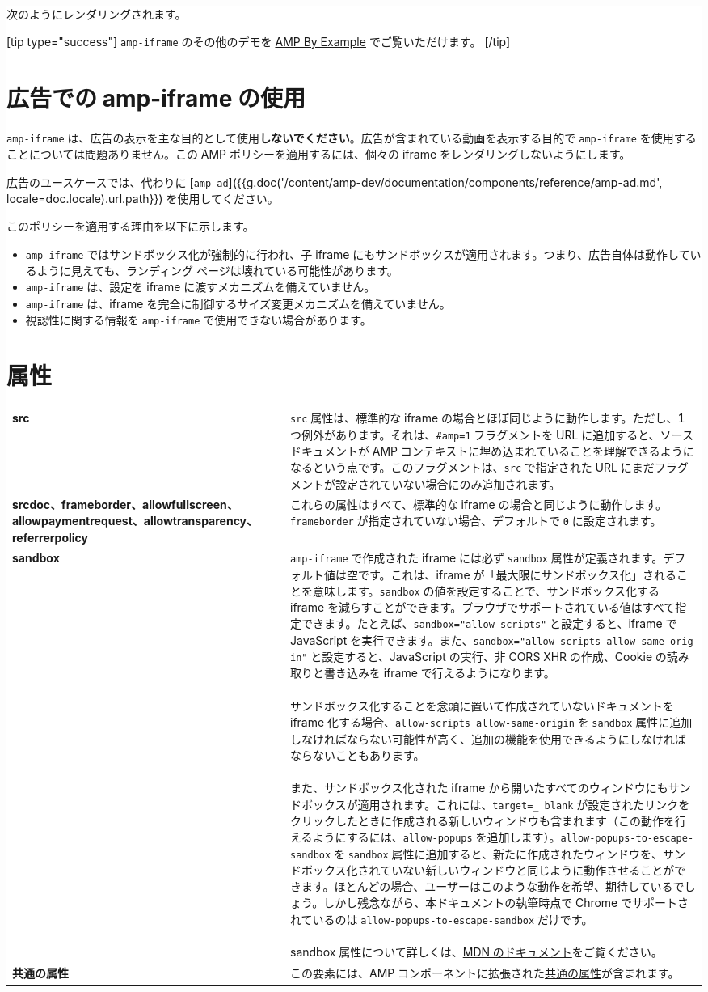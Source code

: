 次のようにレンダリングされます。

<amp-iframe width="200" height="100" src="https://www.google.com/maps/embed/v1/place?key=AIzaSyDG9YXIhKBhqclZizcSzJ0ROiE0qgVfwzI&amp;q=iceland" sandbox="allow-scripts allow-same-origin" layout="responsive" frameborder="0">
</amp-iframe>

[tip type="success"] `amp-iframe` のその他のデモを [AMP By Example](https://ampbyexample.com/components/amp-iframe/) でご覧いただけます。
[/tip]

# 広告での amp-iframe の使用

`amp-iframe` は、広告の表示を主な目的として使用**しないでください**。広告が含まれている動画を表示する目的で `amp-iframe` を使用することについては問題ありません。この AMP ポリシーを適用するには、個々の iframe をレンダリングしないようにします。

広告のユースケースでは、代わりに [`amp-ad`]({{g.doc('/content/amp-dev/documentation/components/reference/amp-ad.md', locale=doc.locale).url.path}}) を使用してください。

このポリシーを適用する理由を以下に示します。

* `amp-iframe` ではサンドボックス化が強制的に行われ、子 iframe にもサンドボックスが適用されます。つまり、広告自体は動作しているように見えても、ランディング ページは壊れている可能性があります。
* `amp-iframe` は、設定を iframe に渡すメカニズムを備えていません。
* `amp-iframe` は、iframe を完全に制御するサイズ変更メカニズムを備えていません。
* 視認性に関する情報を `amp-iframe` で使用できない場合があります。

# 属性

<table>
  <tr>
    <td width="40%"><strong>src</strong></td>
    <td><code>src</code> 属性は、標準的な iframe の場合とほぼ同じように動作します。ただし、1 つ例外があります。それは、<code>#amp=1</code> フラグメントを URL に追加すると、ソース ドキュメントが AMP コンテキストに埋め込まれていることを理解できるようになるという点です。このフラグメントは、<code>src</code> で指定された URL にまだフラグメントが設定されていない場合にのみ追加されます。</td>
  </tr>
  <tr>
    <td width="40%"><strong>srcdoc、frameborder、allowfullscreen、allowpaymentrequest、allowtransparency、referrerpolicy</strong></td>
    <td>これらの属性はすべて、標準的な iframe の場合と同じように動作します。
      <br><code>frameborder</code> が指定されていない場合、デフォルトで <code>0</code> に設定されます。</td>
      </tr>
      <tr>
        <td width="40%"><strong>sandbox</strong></td>
        <td><code>amp-iframe</code> で作成された iframe には必ず <code>sandbox</code> 属性が定義されます。デフォルト値は空です。これは、iframe が「最大限にサンドボックス化」されることを意味します。<code>sandbox</code> の値を設定することで、サンドボックス化する iframe を減らすことができます。ブラウザでサポートされている値はすべて指定できます。たとえば、<code>sandbox="allow-scripts"</code> と設定すると、iframe で JavaScript を実行できます。また、<code>sandbox="allow-scripts allow-same-origin"</code> と設定すると、JavaScript の実行、非 CORS XHR の作成、Cookie の読み取りと書き込みを iframe で行えるようになります。
          <br><br>サンドボックス化することを念頭に置いて作成されていないドキュメントを iframe 化する場合、<code>allow-scripts allow-same-origin</code> を <code>sandbox</code> 属性に追加しなければならない可能性が高く、追加の機能を使用できるようにしなければならないこともあります。
            <br><br>また、サンドボックス化された iframe から開いたすべてのウィンドウにもサンドボックスが適用されます。これには、<code>target=_ blank</code> が設定されたリンクをクリックしたときに作成される新しいウィンドウも含まれます（この動作を行えるようにするには、<code>allow-popups</code> を追加します）。<code>allow-popups-to-escape-sandbox</code> を <code>sandbox</code> 属性に追加すると、新たに作成されたウィンドウを、サンドボックス化されていない新しいウィンドウと同じように動作させることができます。ほとんどの場合、ユーザーはこのような動作を希望、期待しているでしょう。しかし残念ながら、本ドキュメントの執筆時点で Chrome でサポートされているのは <code>allow-popups-to-escape-sandbox</code> だけです。
              <br><br>sandbox 属性について詳しくは、<a href="https://developer.mozilla.org/en-US/docs/Web/HTML/Element/iframe#attr-sandbox">MDN のドキュメント</a>をご覧ください。</td>
              </tr>
              <tr>
                <td width="40%"><strong>共通の属性</strong></td>
                <td>この要素には、AMP コンポーネントに拡張された<a href="https://www.ampproject.org/docs/reference/common_attributes">共通の属性</a>が含まれます。</td>
              </tr>